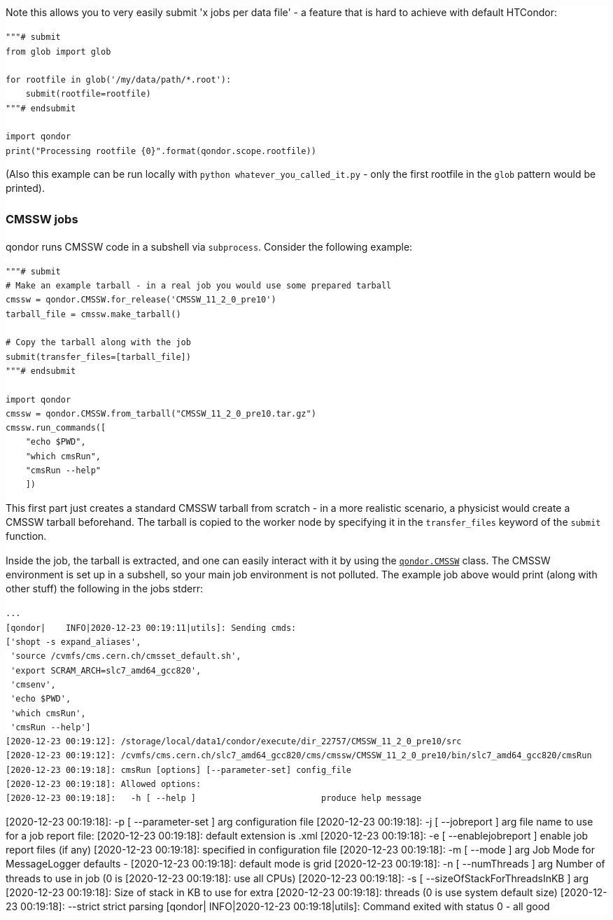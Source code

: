 Note this allows you to very easily submit 'x jobs per data file' - a feature that is hard
to achieve with default HTCondor:

```
"""# submit
from glob import glob

for rootfile in glob('/my/data/path/*.root'):
    submit(rootfile=rootfile)
"""# endsubmit

import qondor
print("Processing rootfile {0}".format(qondor.scope.rootfile))
```

(Also this example can be run locally with `python whatever_you_called_it.py` -
only the first rootfile in the `glob` pattern would be printed).


### CMSSW jobs

qondor runs CMSSW code in a subshell via `subprocess`. Consider the following example:

```
"""# submit
# Make an example tarball - in a real job you would use some prepared tarball
cmssw = qondor.CMSSW.for_release('CMSSW_11_2_0_pre10')
tarball_file = cmssw.make_tarball()

# Copy the tarball along with the job
submit(transfer_files=[tarball_file])
"""# endsubmit

import qondor
cmssw = qondor.CMSSW.from_tarball("CMSSW_11_2_0_pre10.tar.gz")
cmssw.run_commands([
    "echo $PWD",
    "which cmsRun",
    "cmsRun --help"
    ])
```

This first part just creates a standard CMSSW tarball from scratch - in a more
realistic scenario, a physicist would create a CMSSW tarball beforehand.
The tarball is copied to the worker node by specifying it in the `transfer_files` keyword
of the `submit` function.

Inside the job, the tarball is extracted, and one can easily interact with it by using
the [`qondor.CMSSW`](qondor/cmssw.py) class.
The CMSSW environment is set up in a subshell, so your main job environment is not polluted.
The example job above would print (along with other stuff) the following in the jobs stderr:

```
...
[qondor|    INFO|2020-12-23 00:19:11|utils]: Sending cmds:
['shopt -s expand_aliases',
 'source /cvmfs/cms.cern.ch/cmsset_default.sh',
 'export SCRAM_ARCH=slc7_amd64_gcc820',
 'cmsenv',
 'echo $PWD',
 'which cmsRun',
 'cmsRun --help']
[2020-12-23 00:19:12]: /storage/local/data1/condor/execute/dir_22757/CMSSW_11_2_0_pre10/src
[2020-12-23 00:19:12]: /cvmfs/cms.cern.ch/slc7_amd64_gcc820/cms/cmssw/CMSSW_11_2_0_pre10/bin/slc7_amd64_gcc820/cmsRun
[2020-12-23 00:19:18]: cmsRun [options] [--parameter-set] config_file 
[2020-12-23 00:19:18]: Allowed options:
[2020-12-23 00:19:18]:   -h [ --help ]                         produce help message
```

[2020-12-23 00:19:18]:   -p [ --parameter-set ] arg            configuration file
[2020-12-23 00:19:18]:   -j [ --jobreport ] arg                file name to use for a job report file:
[2020-12-23 00:19:18]:                                         default extension is .xml
[2020-12-23 00:19:18]:   -e [ --enablejobreport ]              enable job report files (if any) 
[2020-12-23 00:19:18]:                                         specified in configuration file
[2020-12-23 00:19:18]:   -m [ --mode ] arg                     Job Mode for MessageLogger defaults - 
[2020-12-23 00:19:18]:                                         default mode is grid
[2020-12-23 00:19:18]:   -n [ --numThreads ] arg               Number of threads to use in job (0 is 
[2020-12-23 00:19:18]:                                         use all CPUs)
[2020-12-23 00:19:18]:   -s [ --sizeOfStackForThreadsInKB ] arg
[2020-12-23 00:19:18]:                                         Size of stack in KB to use for extra 
[2020-12-23 00:19:18]:                                         threads (0 is use system default size)
[2020-12-23 00:19:18]:   --strict                              strict parsing
[qondor|    INFO|2020-12-23 00:19:18|utils]: Command exited with status 0 - all good